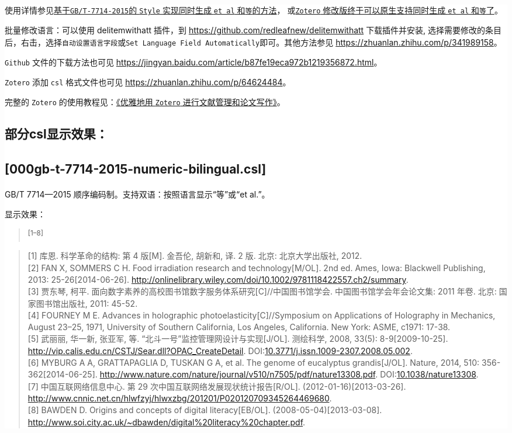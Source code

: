 使用详情参见[基于`GB/T-7714-2015`的 `Style` 实现同时生成 `et al` 和`等`的方法](https://zhuanlan.zhihu.com/p/320253145)，
或[`Zotero` 修改版终于可以原生支持同时生成 `et al` 和`等`了](https://zhuanlan.zhihu.com/p/314928204)。

批量修改语言：可以使用 delitemwithatt 插件，到 <https://github.com/redleafnew/delitemwithatt> 下载插件并安装,
选择需要修改的条目后，右击，选择`自动设置语言字段`或`Set Language Field Automatically`即可。其他方法参见 <https://zhuanlan.zhihu.com/p/341989158>。

`Github` 文件的下载方法也可见 <https://jingyan.baidu.com/article/b87fe19eca972b1219356872.html>。

`Zotero` 添加 `csl` 格式文件也可见 <https://zhuanlan.zhihu.com/p/64624484>。

完整的 `Zotero` 的使用教程见：[《优雅地用 `Zotero` 进行文献管理和论文写作》](https://github.com/redleafnew/Zotero_introduction/releases)。

## 部分csl显示效果：


## [000gb-t-7714-2015-numeric-bilingual.csl]

GB/T 7714—2015 顺序编码制。支持双语：按照语言显示“等”或“et al.”。

显示效果：

> <sup>[1–8]</sup>

<blockquote>
  <div class="csl-bib-body second-field-align-flush">
    <div class="csl-entry">[1]	库恩. 科学革命的结构: 第 4 版[M]. 金吾伦, 胡新和, 译. 2 版. 北京: 北京大学出版社, 2012.</div>
    <div class="csl-entry">[2]	FAN X, SOMMERS C H. Food irradiation research and technology[M/OL]. 2nd ed. Ames, Iowa: Blackwell Publishing, 2013: 25-26[2014-06-26]. <a href="http://onlinelibrary.wiley.com/doi/10.1002/9781118422557.ch2/summary">http://onlinelibrary.wiley.com/doi/10.1002/9781118422557.ch2/summary</a>.</div>
    <div class="csl-entry">[3]	贾东琴, 柯平. 面向数字素养的高校图书馆数字服务体系研究[C]//中国图书馆学会. 中国图书馆学会年会论文集: 2011 年卷. 北京: 国家图书馆出版社, 2011: 45-52.</div>
    <div class="csl-entry">[4]	FOURNEY M E. Advances in holographic photoelasticity[C]//Symposium on Applications of Holography in Mechanics, August 23–25, 1971, University of Southern California, Los Angeles, California. New York: ASME, c1971: 17-38.</div>
    <div class="csl-entry">[5]	武丽丽, 华一新, 张亚军, 等. “北斗一号”监控管理网设计与实现[J/OL]. 测绘科学, 2008, 33(5): 8-9[2009-10-25]. <a href="http://vip.calis.edu.cn/CSTJ/Sear.dll?OPAC_CreateDetail">http://vip.calis.edu.cn/CSTJ/Sear.dll?OPAC_CreateDetail</a>. DOI:<a href="https://doi.org/10.3771/j.issn.1009-2307.2008.05.002">10.3771/j.issn.1009-2307.2008.05.002</a>.</div>
    <div class="csl-entry">[6]	MYBURG A A, GRATTAPAGLIA D, TUSKAN G A, et al. The genome of eucalyptus grandis[J/OL]. Nature, 2014, 510: 356-362[2014-06-25]. <a href="http://www.nature.com/nature/journal/v510/n7505/pdf/nature13308.pdf">http://www.nature.com/nature/journal/v510/n7505/pdf/nature13308.pdf</a>. DOI:<a href="https://doi.org/10.1038/nature13308">10.1038/nature13308</a>.</div>
    <div class="csl-entry">[7]	中国互联网络信息中心. 第 29 次中国互联网络发展现状统计报告[R/OL]. (2012-01-16)[2013-03-26]. <a href="http://www.cnnic.net.cn/hlwfzyj/hlwxzbg/201201/P020120709345264469680">http://www.cnnic.net.cn/hlwfzyj/hlwxzbg/201201/P020120709345264469680</a>.</div>
    <div class="csl-entry">[8]	BAWDEN D. Origins and concepts of digital literacy[EB/OL]. (2008-05-04)[2013-03-08]. <a href="http://www.soi.city.ac.uk/~dbawden/digital%20literacy%20chapter.pdf">http://www.soi.city.ac.uk/~dbawden/digital%20literacy%20chapter.pdf</a>.</div>
  </div>
</blockquote>
